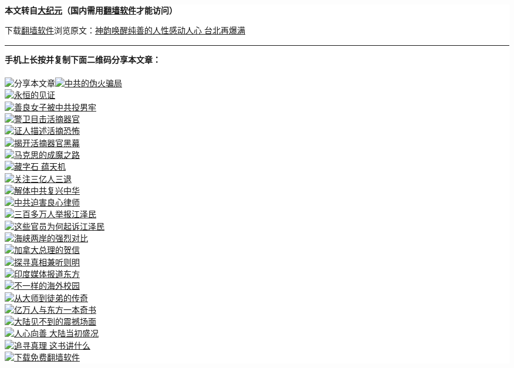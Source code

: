 <strong>本文转自<a href="https://www.epochtimes.com">大纪元</a>（国内需用<a href="https://github.com/1992513/www/blob/master/README.md#8">翻墙软件</a>才能访问）</strong><p>下载<a href="https://github.com/1992513/www/blob/master/README.md#8">翻墙软件</a>浏览原文：<a href="https://www.epochtimes.com/gb/24/4/5/n14219228.htm">神韵唤醒纯善的人性感动人心 台北再爆满</a></p><hr>
<strong>手机上长按并复制下面二维码分享本文章：</strong><br><br><img src="https://quickchart.io/qr?size=256&text=https://github.com/1992513/djy/blob/master/gb/24/4/5/n14219228.md%231" title="分享本文章"></td><td VALIGN=TOP><a href="https://github.com/1992513/djy/blob/master/gb/16/1/21/n4622075.md?dfh#1" target="_blank"><img src="https://raw.githubusercontent.com/1992513/djy/master/gb/300/wei-f1.jpg" title="中共的伪火骗局"  alt="中共的伪火骗局"></a><br><a href="https://github.com/1992513/www/blob/master/README.md?dfh#9" target="_blank"><img src="https://raw.githubusercontent.com/1992513/djy/master/gb/300/yong-h.jpg" title="永恒的见证"  alt="永恒的见证"></a><br><a href="https://github.com/1992513/djy/blob/master/gb/13/9/29/n3974789.md?dfh#1" target="_blank"><img src="https://raw.githubusercontent.com/1992513/djy/master/gb/300/shang-lnz.jpg" title="善良女子被中共投男牢"  alt="善良女子被中共投男牢"></a><br><a href="https://github.com/1992513/djy/blob/master/gb/16/3/16/n4663449.md?dfh#1" target="_blank"><img src="https://raw.githubusercontent.com/1992513/djy/master/gb/300/huo-z3.jpg" title="警卫目击活摘器官"  alt="警卫目击活摘器官"></a><br><a href="https://github.com/1992513/djy/blob/master/gb/16/8/7/n8177641.md?dfh#1" target="_blank"><img src="https://raw.githubusercontent.com/1992513/djy/master/gb/300/huo-z4.jpg" title="证人描述活摘恐怖"  alt="证人描述活摘恐怖"></a><br><a href="https://github.com/1992513/djy/blob/master/gb/10/4/19/n2881569.md?dfh#1" target="_blank"><img src="https://raw.githubusercontent.com/1992513/djy/master/gb/300/huo-z1.jpg" title="揭开活摘器官黑幕"  alt="揭开活摘器官黑幕"></a><br><a href="https://github.com/1992513/djy/blob/master/gb/10/11/7/n3077476.md?dfh#1" target="_blank"><img src="https://raw.githubusercontent.com/1992513/djy/master/gb/300/ma-ks.jpg" title="马克思的成魔之路"  alt="马克思的成魔之路"></a><br><a href="https://github.com/1992513/djy/blob/master/gb/14/6/9/n4173977.md?dfh#1" target="_blank"><img src="https://raw.githubusercontent.com/1992513/djy/master/gb/300/chang-zs.jpg" title="藏字石 蕴天机"  alt="藏字石 蕴天机"></a><br><a href="https://github.com/1992513/djy/blob/master/gb/18/5/10/n10381511.md?dfh#1" target="_blank"><img src="https://raw.githubusercontent.com/1992513/djy/master/gb/300/st1.jpg" title="关注三亿人三退"  alt="关注三亿人三退"></a><br><a href="https://github.com/1992513/djy/blob/master/gb/18/3/21/n10237682.md?dfh#1" target="_blank"><img src="https://raw.githubusercontent.com/1992513/djy/master/gb/300/jie-t.jpg" title="解体中共复兴中华"  alt="解体中共复兴中华"></a><br><a href="https://github.com/1992513/djy/blob/master/gb/9/2/9/n2422991.md?dfh#1" target="_blank"><img src="https://raw.githubusercontent.com/1992513/djy/master/gb/300/gao-zs.jpg" title="中共迫害良心律师"  alt="中共迫害良心律师"></a><br><a href="https://github.com/1992513/djy/blob/master/gb/18/12/9/n10900044.md?dfh#1" target="_blank"><img src="https://raw.githubusercontent.com/1992513/djy/master/gb/300/sj1.jpg" title="三百多万人举报江泽民"  alt="三百多万人举报江泽民"></a><br><a href="https://github.com/1992513/djy/blob/master/gb/18/8/28/n10672014.md?dfh#1" target="_blank"><img src="https://raw.githubusercontent.com/1992513/djy/master/gb/300/sj2.jpg" title="这些官员为何起诉江泽民"  alt="这些官员为何起诉江泽民"></a><br><a href="https://github.com/1992513/djy/blob/master/gb/8/12/18/n2367165.md?dfh#1" target="_blank"><img src="https://raw.githubusercontent.com/1992513/djy/master/gb/300/liangan.jpg" title="海峡两岸的强烈对比"  alt="海峡两岸的强烈对比"></a><br><a href="https://github.com/1992513/djy/blob/master/gb/15/12/10/n4593139.md?dfh#1" target="_blank"><img src="https://raw.githubusercontent.com/1992513/djy/master/gb/300/jia-ndzl.jpg" title="加拿大总理的贺信"  alt="加拿大总理的贺信"></a><br><a href="https://github.com/1992513/djy/blob/master/gb/11/6/17/n3289382.md?dfh#1" target="_blank"><img src="https://raw.githubusercontent.com/1992513/djy/master/gb/300/xiao-wd.jpg" title="探寻真相兼听则明"  alt="探寻真相兼听则明"></a><br><a href="https://github.com/1992513/djy/blob/master/gb/18/10/27/n10812623.md?dfh#1" target="_blank"><img src="https://raw.githubusercontent.com/1992513/djy/master/gb/300/yindu.jpg" title="印度媒体报道东方"  alt="印度媒体报道东方"></a><br><a href="https://github.com/1992513/djy/blob/master/gb/18/6/9/n10469652.md?dfh#1" target="_blank"><img src="https://raw.githubusercontent.com/1992513/djy/master/gb/300/xie-j.jpg" title="不一样的海外校园"  alt="不一样的海外校园"></a><br><a href="https://github.com/1992513/djy/blob/master/gb/7/4/5/n1669415.md?dfh#1" target="_blank"><img src="https://raw.githubusercontent.com/1992513/djy/master/gb/300/li-up.jpg" title="从大师到徒弟的传奇"  alt="从大师到徒弟的传奇"></a><br><a href="https://github.com/1992513/djy/blob/master/gb/17/5/26/n9191512.md?dfh#1" target="_blank"><img src="https://raw.githubusercontent.com/1992513/djy/master/gb/300/zfl2.jpg" title="亿万人与东方一本奇书"  alt="亿万人与东方一本奇书"></a><br><a href="https://github.com/1992513/djy/blob/master/gb/13/11/27/n4020290.md?dfh#1" target="_blank"><img src="https://raw.githubusercontent.com/1992513/djy/master/gb/300/zhen-h.jpg" title="大陆见不到的震撼场面"  alt="大陆见不到的震撼场面"></a><br><a href="https://github.com/1992513/djy/blob/master/gb/15/7/17/n4482910.md?dfh#1" target="_blank"><img src="https://raw.githubusercontent.com/1992513/djy/master/gb/300/dalu-sk.jpg" title="人心向善 大陆当初盛况"  alt="人心向善 大陆当初盛况"></a><br><a href="https://github.com/1992513/djy/blob/master/gb/19/1/5/n10955468.md?dfh#1" target="_blank"><img src="https://raw.githubusercontent.com/1992513/djy/master/gb/300/zfl1.jpg" title="追寻真理 这书讲什么"  alt="追寻真理 这书讲什么"></a><br><a href="https://github.com/1992513/www/blob/master/README.md?dfh#1" target="_blank"><img src="https://raw.githubusercontent.com/1992513/djy/master/gb/300/fq1.jpg" title="下载免费翻墙软件"  alt="下载免费翻墙软件"></a><br></td></tr></table>
